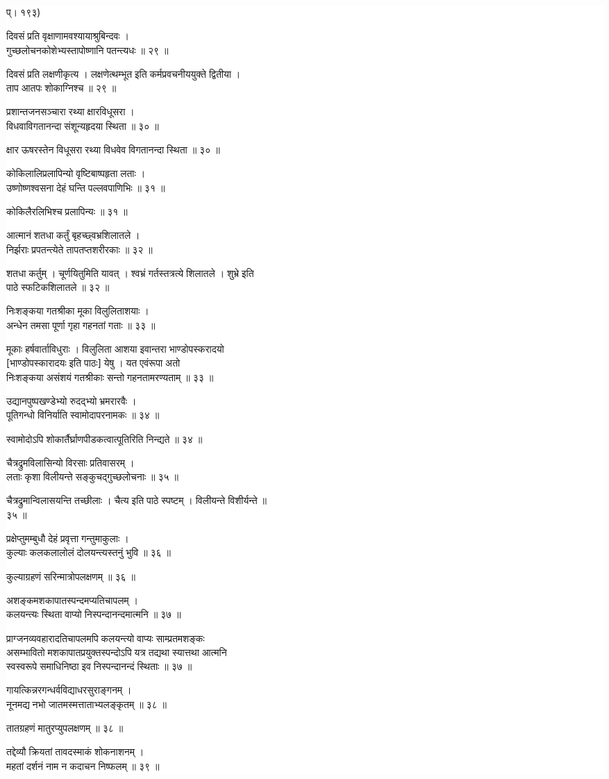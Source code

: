 प्। १९३)  
  
दिवसं प्रति वृक्षाणामवश्यायाश्रुबिन्दवः ।  
गुच्छलोचनकोशेभ्यस्तापोष्णानि पतन्त्यधः ॥ २९ ॥  
  
दिवसं प्रति लक्षणीकृत्य । लक्षणेत्थम्भूत इति कर्मप्रवचनीययुक्ते द्वितीया ।   
ताप आतपः शोकाग्निश्च ॥ २९ ॥  
  
प्रशान्तजनसञ्चारा रथ्या क्षारविधूसरा ।  
विधवाविगतानन्दा संशून्यहृदया स्थिता ॥ ३० ॥  
  
क्षार ऊषरस्तेन विधूसरा रथ्या विधवेव विगतानन्दा स्थिता ॥ ३० ॥  
  
कोकिलालिप्रलापिन्यो वृष्टिबाष्पहृता लताः ।  
उष्णोष्णश्वसना देहं घन्ति पल्लवपाणिभिः ॥ ३१ ॥  
  
कोकिलैरलिभिश्च प्रलापिन्यः ॥ ३१ ॥  
  
आत्मानं शतधा कर्तुं बृहच्छ्वभ्रशिलातले ।  
निर्झराः प्रपतन्त्येते तापतप्तशरीरकाः ॥ ३२ ॥  
  
शतधा कर्तुम् । चूर्णयितुमिति यावत् । श्वभ्रं गर्तस्तत्रत्ये शिलातले । शुभ्रे इति   
पाठे स्फटिकशिलातले ॥ ३२ ॥  
  
निःशङ्कया गतश्रीका मूका विलुलिताशयाः ।  
अन्धेन तमसा पूर्णा गृहा गहनतां गताः ॥ ३३ ॥  
  
मूकाः हर्षवार्ताविधुराः । विलुलिता आशया इवान्तरा भाण्डोपस्करादयो   
[भाण्डोपस्कारादयः इति पाठः] येषु । यत एवंरूपा अतो   
निःशङ्कया असंशयं गतश्रीकाः सन्तो गहनतामरण्यताम् ॥ ३३ ॥  
  
उद्यानपुष्पखण्डेभ्यो रुदद्भ्यो भ्रमरारवैः ।  
पूतिगन्धो विनिर्याति स्वामोदापरनामकः ॥ ३४ ॥  
  
स्वामोदोऽपि शोकार्तैर्घ्राणपीडकत्वात्पूतिरिति निन्द्यते ॥ ३४ ॥  
  
चैत्रद्रुमविलासिन्यो विरसाः प्रतिवासरम् ।  
लताः कृशा विलीयन्ते सङ्कुचद्गुच्छलोचनाः ॥ ३५ ॥  
  
चैत्रद्रुमान्विलासयन्ति तच्छीलाः । चैत्य इति पाठे स्पष्टम् । विलीयन्ते विशीर्यन्ते ॥   
३५ ॥  
  
प्रक्षेप्तुमम्बुधौ देहं प्रवृत्ता गन्तुमाकुलाः ।  
कुल्याः कलकलालोलं दोलयन्त्यस्तनुं भुवि ॥ ३६ ॥  
  
कुल्याग्रहणं सरिन्मात्रोपलक्षणम् ॥ ३६ ॥  
  
अशङ्कमशकापातस्पन्दमप्यतिचापलम् ।  
कलयन्त्यः स्थिता वाप्यो निस्पन्दानन्दमात्मनि ॥ ३७ ॥  
  
प्राग्जनव्यवहारादतिचापलमपि कलयन्त्यो वाप्यः साम्प्रतमशङ्कः   
असम्भावितो मशकापातप्रयुक्तस्पन्दोऽपि यत्र तद्यथा स्यात्तथा आत्मनि   
स्वस्वरूपे समाधिनिष्ठा इव निस्पन्दानन्दं स्थिताः ॥ ३७ ॥  
  
गायत्किन्नरगन्धर्वविद्याधरसुराङ्गनम् ।  
नूनमद्य नभो जातमस्मत्ताताभ्यलङ्कृतम् ॥ ३८ ॥  
  
तातग्रहणं मातुरप्युपलक्षणम् ॥ ३८ ॥  
  
तद्देव्यौ क्रियतां तावदस्माकं शोकनाशनम् ।  
महतां दर्शनं नाम न कदाचन निष्फलम् ॥ ३९ ॥  
  